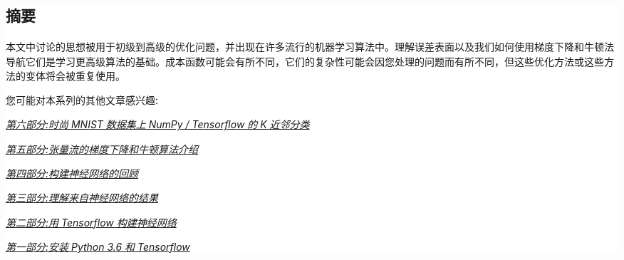 ## 摘要

本文中讨论的思想被用于初级到高级的优化问题，并出现在许多流行的机器学习算法中。理解误差表面以及我们如何使用梯度下降和牛顿法导航它们是学习更高级算法的基础。成本函数可能会有所不同，它们的复杂性可能会因您处理的问题而有所不同，但这些优化方法或这些方法的变体将会被重复使用。

您可能对本系列的其他文章感兴趣:

[*第六部分:时尚 MNIST 数据集上 NumPy / Tensorflow 的 K 近邻分类*](https://medium.com/datadriveninvestor/k-nearest-neighbor-classification-with-python-numpy-tensorflow-on-fashion-mnist-dataset-d8361187c09c)

[*第五部分:张量流的梯度下降和牛顿算法介绍*](https://medium.com/@FreeOfConfines/part-5-introduction-to-gradient-descent-and-newtons-algorithms-with-tensorflow-769c61616dad)

[*第四部分:构建神经网络的回顾*](https://medium.com/datadriveninvestor/part-4-review-of-building-a-neural-network-b633faead104)

[*第三部分:理解来自神经网络的结果*](https://medium.com/datadriveninvestor/part-3-understanding-results-from-the-neural-network-21022acf53a5)

[*第二部分:用 Tensorflow 构建神经网络*](https://medium.com/datadriveninvestor/part-2-basic-classification-neural-network-6d68d32fa4b2)

[*第一部分:安装 Python 3.6 和 Tensorflow*](https://medium.com/datadriveninvestor/install-python-3-6-and-tensorflow-92eeff0ad4f5)